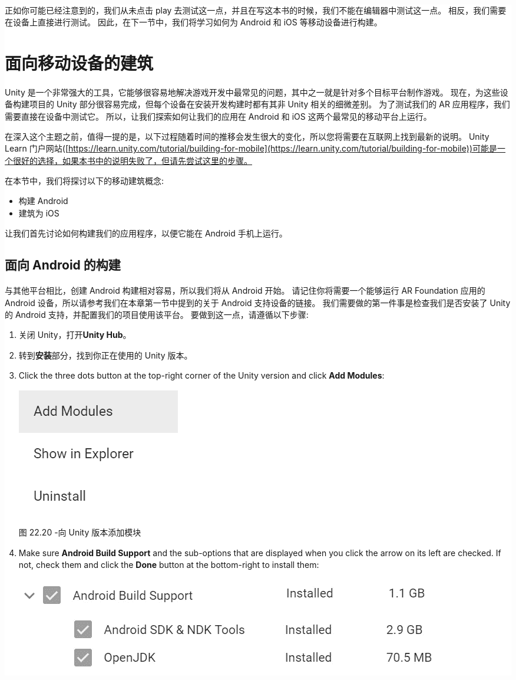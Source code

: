 正如你可能已经注意到的，我们从未点击 play 去测试这一点，并且在写这本书的时候，我们不能在编辑器中测试这一点。 相反，我们需要在设备上直接进行测试。 因此，在下一节中，我们将学习如何为 Android 和 iOS 等移动设备进行构建。

# 面向移动设备的建筑

Unity 是一个非常强大的工具，它能够很容易地解决游戏开发中最常见的问题，其中之一就是针对多个目标平台制作游戏。 现在，为这些设备构建项目的 Unity 部分很容易完成，但每个设备在安装开发构建时都有其非 Unity 相关的细微差别。 为了测试我们的 AR 应用程序，我们需要直接在设备中测试它。 所以，让我们探索如何让我们的应用在 Android 和 iOS 这两个最常见的移动平台上运行。

在深入这个主题之前，值得一提的是，以下过程随着时间的推移会发生很大的变化，所以您将需要在互联网上找到最新的说明。 Unity Learn 门户网站([https://learn.unity.com/tutorial/building-for-mobile](https://learn.unity.com/tutorial/building-for-mobile))可能是一个很好的选择，如果本书中的说明失败了，但请先尝试这里的步骤。

在本节中，我们将探讨以下的移动建筑概念:

*   构建 Android
*   建筑为 iOS

让我们首先讨论如何构建我们的应用程序，以便它能在 Android 手机上运行。

## 面向 Android 的构建

与其他平台相比，创建 Android 构建相对容易，所以我们将从 Android 开始。 请记住你将需要一个能够运行 AR Foundation 应用的 Android 设备，所以请参考我们在本章第一节中提到的关于 Android 支持设备的链接。 我们需要做的第一件事是检查我们是否安装了 Unity 的 Android 支持，并配置我们的项目使用该平台。 要做到这一点，请遵循以下步骤:

1.  关闭 Unity，打开**Unity Hub**。
2.  转到**安装**部分，找到你正在使用的 Unity 版本。
3.  Click the three dots button at the top-right corner of the Unity version and click **Add Modules**:

    ![Figure 22.20 – Adding modules to the Unity version ](img/Figure_22.20_B14199.jpg)

    图 22.20 -向 Unity 版本添加模块

4.  Make sure **Android Build Support** and the sub-options that are displayed when you click the arrow on its left are checked. If not, check them and click the **Done** button at the bottom-right to install them:

    ![Figure 22.21 – Adding Android support to Unity ](img/Figure_22.21_B14199.jpg)
